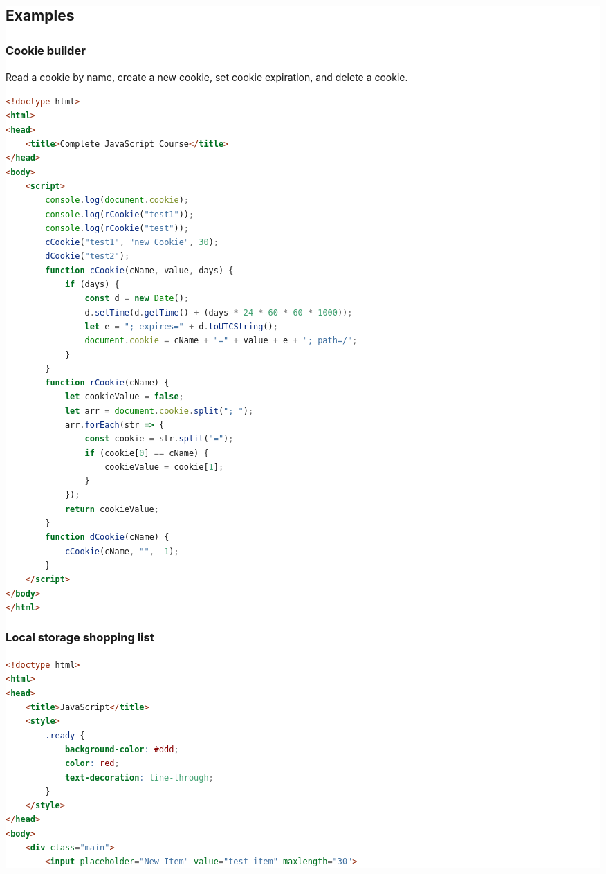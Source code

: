 ## Examples 

### Cookie builder 

Read a cookie by name, create a new cookie, set cookie expiration, and delete a cookie.

```html
<!doctype html>
<html>
<head>
    <title>Complete JavaScript Course</title>
</head>
<body>
    <script>
        console.log(document.cookie);
        console.log(rCookie("test1"));
        console.log(rCookie("test"));
        cCookie("test1", "new Cookie", 30);
        dCookie("test2");
        function cCookie(cName, value, days) {
            if (days) {
                const d = new Date();
                d.setTime(d.getTime() + (days * 24 * 60 * 60 * 1000));
                let e = "; expires=" + d.toUTCString();
                document.cookie = cName + "=" + value + e + "; path=/";
            }
        }
        function rCookie(cName) {
            let cookieValue = false;
            let arr = document.cookie.split("; ");
            arr.forEach(str => {
                const cookie = str.split("=");
                if (cookie[0] == cName) {
                    cookieValue = cookie[1];
                }
            });
            return cookieValue;
        }
        function dCookie(cName) {
            cCookie(cName, "", -1);
        }
    </script>
</body>
</html>
```

### Local storage shopping list 

```html 
<!doctype html>
<html>
<head>
    <title>JavaScript</title>
    <style>
        .ready {
            background-color: #ddd;
            color: red;
            text-decoration: line-through;
        }
    </style>
</head>
<body>
    <div class="main">
        <input placeholder="New Item" value="test item" maxlength="30">
```